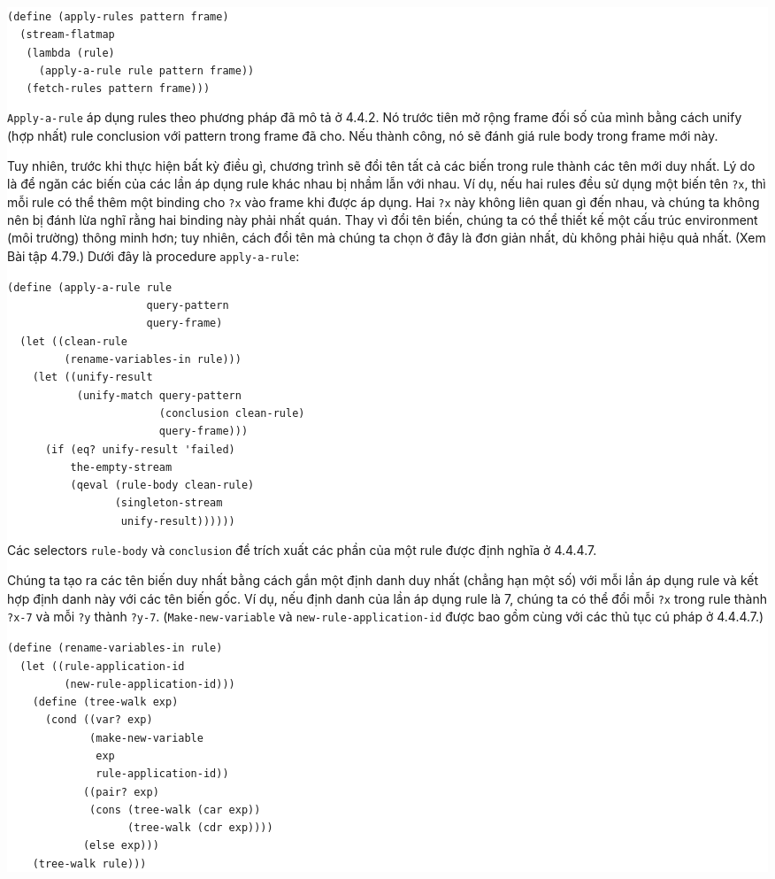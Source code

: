 ``` {.scheme}
(define (apply-rules pattern frame)
  (stream-flatmap 
   (lambda (rule)
     (apply-a-rule rule pattern frame))
   (fetch-rules pattern frame)))
```

`Apply-a-rule` áp dụng rules theo phương pháp đã mô tả ở 4.4.2. Nó trước tiên mở rộng frame đối số của mình bằng cách unify (hợp nhất) rule conclusion với pattern trong frame đã cho. Nếu thành công, nó sẽ đánh giá rule body trong frame mới này.

Tuy nhiên, trước khi thực hiện bất kỳ điều gì, chương trình sẽ đổi tên tất cả các biến trong rule thành các tên mới duy nhất. Lý do là để ngăn các biến của các lần áp dụng rule khác nhau bị nhầm lẫn với nhau. Ví dụ, nếu hai rules đều sử dụng một biến tên `?x`, thì mỗi rule có thể thêm một binding cho `?x` vào frame khi được áp dụng. Hai `?x` này không liên quan gì đến nhau, và chúng ta không nên bị đánh lừa nghĩ rằng hai binding này phải nhất quán. Thay vì đổi tên biến, chúng ta có thể thiết kế một cấu trúc environment (môi trường) thông minh hơn; tuy nhiên, cách đổi tên mà chúng ta chọn ở đây là đơn giản nhất, dù không phải hiệu quả nhất. (Xem Bài tập 4.79.) Dưới đây là procedure `apply-a-rule`:

``` {.scheme}
(define (apply-a-rule rule
                      query-pattern
                      query-frame)
  (let ((clean-rule 
         (rename-variables-in rule)))
    (let ((unify-result
           (unify-match query-pattern
                        (conclusion clean-rule)
                        query-frame)))
      (if (eq? unify-result 'failed)
          the-empty-stream
          (qeval (rule-body clean-rule)
                 (singleton-stream 
                  unify-result))))))
```

Các selectors `rule-body` và `conclusion` để trích xuất các phần của một rule được định nghĩa ở 4.4.4.7.

Chúng ta tạo ra các tên biến duy nhất bằng cách gắn một định danh duy nhất (chẳng hạn một số) với mỗi lần áp dụng rule và kết hợp định danh này với các tên biến gốc. Ví dụ, nếu định danh của lần áp dụng rule là 7, chúng ta có thể đổi mỗi `?x` trong rule thành `?x-7` và mỗi `?y` thành `?y-7`. (`Make-new-variable` và `new-rule-application-id` được bao gồm cùng với các thủ tục cú pháp ở 4.4.4.7.)

``` {.scheme}
(define (rename-variables-in rule)
  (let ((rule-application-id 
         (new-rule-application-id)))
    (define (tree-walk exp)
      (cond ((var? exp)
             (make-new-variable 
              exp 
              rule-application-id))
            ((pair? exp)
             (cons (tree-walk (car exp))
                   (tree-walk (cdr exp))))
            (else exp)))
    (tree-walk rule)))
```
